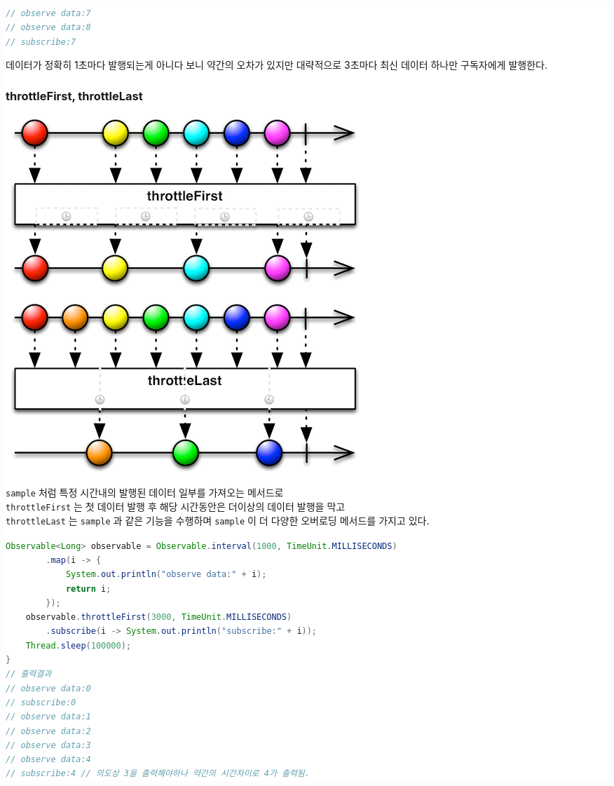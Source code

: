 ```java
// observe data:7
// observe data:8
// subscribe:7
```

데이터가 정확히 1초마다 발행되는게 아니다 보니 약간의 오차가 있지만 대략적으로 3초마다 최신 데이터 하나만 구독자에게 발행한다.  

### throttleFirst, throttleLast

![image59](/assets/java/reactive-java/image59.png)  

![image60](/assets/java/reactive-java/image60.png)  
 
`sample` 처럼 특정 시간내의 발행된 데이터 일부를 가져오는 메서드로  
`throttleFirst` 는 첫 데이터 발행 후 해당 시간동안은 더이상의 데이터 발행을 막고  
`throttleLast` 는 `sample` 과 같은 기능을 수행하며 `sample` 이 더 다양한 오버로딩 메서드를 가지고 있다.  
```java
Observable<Long> observable = Observable.interval(1000, TimeUnit.MILLISECONDS)
        .map(i -> {
            System.out.println("observe data:" + i);
            return i;
        });
    observable.throttleFirst(3000, TimeUnit.MILLISECONDS)
        .subscribe(i -> System.out.println("subscribe:" + i));
    Thread.sleep(100000);
}
// 출력결과
// observe data:0
// subscribe:0
// observe data:1
// observe data:2
// observe data:3
// observe data:4
// subscribe:4 // 의도상 3을 출력해야하나 약간의 시간차이로 4가 출력됨.
```
